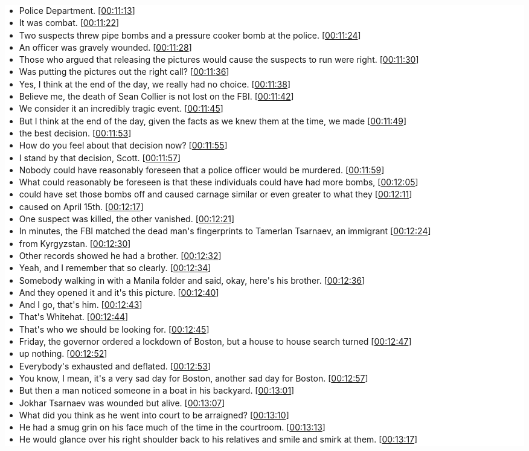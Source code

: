*  Police Department. [[00:11:13](https://www.youtube.com/watch?v=4iRHadMzAvs&t=673.46s)]
*  It was combat. [[00:11:22](https://www.youtube.com/watch?v=4iRHadMzAvs&t=682.9000000000001s)]
*  Two suspects threw pipe bombs and a pressure cooker bomb at the police. [[00:11:24](https://www.youtube.com/watch?v=4iRHadMzAvs&t=684.3000000000001s)]
*  An officer was gravely wounded. [[00:11:28](https://www.youtube.com/watch?v=4iRHadMzAvs&t=688.38s)]
*  Those who argued that releasing the pictures would cause the suspects to run were right. [[00:11:30](https://www.youtube.com/watch?v=4iRHadMzAvs&t=690.96s)]
*  Was putting the pictures out the right call? [[00:11:36](https://www.youtube.com/watch?v=4iRHadMzAvs&t=696.94s)]
*  Yes, I think at the end of the day, we really had no choice. [[00:11:38](https://www.youtube.com/watch?v=4iRHadMzAvs&t=698.82s)]
*  Believe me, the death of Sean Collier is not lost on the FBI. [[00:11:42](https://www.youtube.com/watch?v=4iRHadMzAvs&t=702.38s)]
*  We consider it an incredibly tragic event. [[00:11:45](https://www.youtube.com/watch?v=4iRHadMzAvs&t=705.54s)]
*  But I think at the end of the day, given the facts as we knew them at the time, we made [[00:11:49](https://www.youtube.com/watch?v=4iRHadMzAvs&t=709.22s)]
*  the best decision. [[00:11:53](https://www.youtube.com/watch?v=4iRHadMzAvs&t=713.86s)]
*  How do you feel about that decision now? [[00:11:55](https://www.youtube.com/watch?v=4iRHadMzAvs&t=715.86s)]
*  I stand by that decision, Scott. [[00:11:57](https://www.youtube.com/watch?v=4iRHadMzAvs&t=717.9s)]
*  Nobody could have reasonably foreseen that a police officer would be murdered. [[00:11:59](https://www.youtube.com/watch?v=4iRHadMzAvs&t=719.9s)]
*  What could reasonably be foreseen is that these individuals could have had more bombs, [[00:12:05](https://www.youtube.com/watch?v=4iRHadMzAvs&t=725.26s)]
*  could have set those bombs off and caused carnage similar or even greater to what they [[00:12:11](https://www.youtube.com/watch?v=4iRHadMzAvs&t=731.26s)]
*  caused on April 15th. [[00:12:17](https://www.youtube.com/watch?v=4iRHadMzAvs&t=737.58s)]
*  One suspect was killed, the other vanished. [[00:12:21](https://www.youtube.com/watch?v=4iRHadMzAvs&t=741.62s)]
*  In minutes, the FBI matched the dead man's fingerprints to Tamerlan Tsarnaev, an immigrant [[00:12:24](https://www.youtube.com/watch?v=4iRHadMzAvs&t=744.42s)]
*  from Kyrgyzstan. [[00:12:30](https://www.youtube.com/watch?v=4iRHadMzAvs&t=750.7s)]
*  Other records showed he had a brother. [[00:12:32](https://www.youtube.com/watch?v=4iRHadMzAvs&t=752.46s)]
*  Yeah, and I remember that so clearly. [[00:12:34](https://www.youtube.com/watch?v=4iRHadMzAvs&t=754.7s)]
*  Somebody walking in with a Manila folder and said, okay, here's his brother. [[00:12:36](https://www.youtube.com/watch?v=4iRHadMzAvs&t=756.66s)]
*  And they opened it and it's this picture. [[00:12:40](https://www.youtube.com/watch?v=4iRHadMzAvs&t=760.22s)]
*  And I go, that's him. [[00:12:43](https://www.youtube.com/watch?v=4iRHadMzAvs&t=763.74s)]
*  That's Whitehat. [[00:12:44](https://www.youtube.com/watch?v=4iRHadMzAvs&t=764.74s)]
*  That's who we should be looking for. [[00:12:45](https://www.youtube.com/watch?v=4iRHadMzAvs&t=765.74s)]
*  Friday, the governor ordered a lockdown of Boston, but a house to house search turned [[00:12:47](https://www.youtube.com/watch?v=4iRHadMzAvs&t=767.82s)]
*  up nothing. [[00:12:52](https://www.youtube.com/watch?v=4iRHadMzAvs&t=772.94s)]
*  Everybody's exhausted and deflated. [[00:12:53](https://www.youtube.com/watch?v=4iRHadMzAvs&t=773.94s)]
*  You know, I mean, it's a very sad day for Boston, another sad day for Boston. [[00:12:57](https://www.youtube.com/watch?v=4iRHadMzAvs&t=777.5s)]
*  But then a man noticed someone in a boat in his backyard. [[00:13:01](https://www.youtube.com/watch?v=4iRHadMzAvs&t=781.86s)]
*  Jokhar Tsarnaev was wounded but alive. [[00:13:07](https://www.youtube.com/watch?v=4iRHadMzAvs&t=787.1s)]
*  What did you think as he went into court to be arraigned? [[00:13:10](https://www.youtube.com/watch?v=4iRHadMzAvs&t=790.9000000000001s)]
*  He had a smug grin on his face much of the time in the courtroom. [[00:13:13](https://www.youtube.com/watch?v=4iRHadMzAvs&t=793.7600000000001s)]
*  He would glance over his right shoulder back to his relatives and smile and smirk at them. [[00:13:17](https://www.youtube.com/watch?v=4iRHadMzAvs&t=797.7800000000001s)]